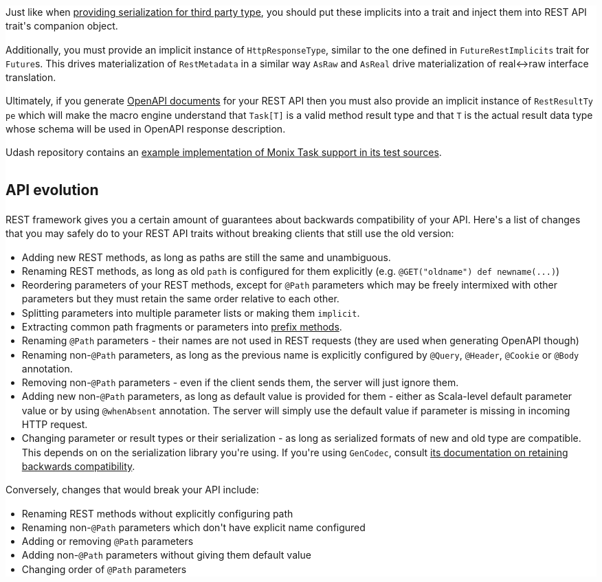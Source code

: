 Just like when [providing serialization for third party type](#providing-serialization-for-third-party-type),
you should put these implicits into a trait and inject them into REST API trait's companion object.

Additionally, you must provide an implicit instance of `HttpResponseType`, similar to the one defined
in `FutureRestImplicits` trait for `Future`s. This drives materialization of `RestMetadata` in a similar way
`AsRaw` and `AsReal` drive materialization of real<->raw interface translation.

Ultimately, if you generate [OpenAPI documents](#generating-openapi-30-specifications) for your
REST API then you must also provide an implicit instance of `RestResultType` which will make the macro engine
understand that `Task[T]` is a valid method result type and that `T` is the actual result data type whose schema will 
be used in OpenAPI response description.

Udash repository contains an [example implementation of Monix Task support in its test sources](../rest/src/test/scala/io/udash/rest/monix/MonixRestImplicits.scala).

## API evolution

REST framework gives you a certain amount of guarantees about backwards compatibility of your API.
Here's a list of changes that you may safely do to your REST API traits without breaking clients
that still use the old version:

* Adding new REST methods, as long as paths are still the same and unambiguous.
* Renaming REST methods, as long as old `path` is configured for them explicitly (e.g. `@GET("oldname") def newname(...)`)
* Reordering parameters of your REST methods, except for `@Path` parameters which may be freely intermixed
  with other parameters but they must retain the same order relative to each other.
* Splitting parameters into multiple parameter lists or making them `implicit`.
* Extracting common path fragments or parameters into [prefix methods](#prefix-methods).
* Renaming `@Path` parameters - their names are not used in REST requests 
  (they are used when generating OpenAPI though)
* Renaming non-`@Path` parameters, as long as the previous name is explicitly configured by
  `@Query`, `@Header`, `@Cookie` or `@Body` annotation.
* Removing non-`@Path` parameters - even if the client sends them, the server will just ignore them.
* Adding new non-`@Path` parameters, as long as default value is provided for them - either as
  Scala-level default parameter value or by using `@whenAbsent` annotation. The server will simply
  use the default value if parameter is missing in incoming HTTP request.
* Changing parameter or result types or their serialization - as long as serialized formats of new and old type
  are compatible. This depends on on the serialization library you're using. If you're using `GenCodec`, consult
  [its documentation on retaining backwards compatibility](https://github.com/AVSystem/scala-commons/blob/master/docs/GenCodec.md#safely-introducing-changes-to-serialized-classes-retaining-backwards-compatibility).
  
Conversely, changes that would break your API include:
* Renaming REST methods without explicitly configuring path
* Renaming non-`@Path` parameters which don't have explicit name configured
* Adding or removing `@Path` parameters
* Adding non-`@Path` parameters without giving them default value
* Changing order of `@Path` parameters
